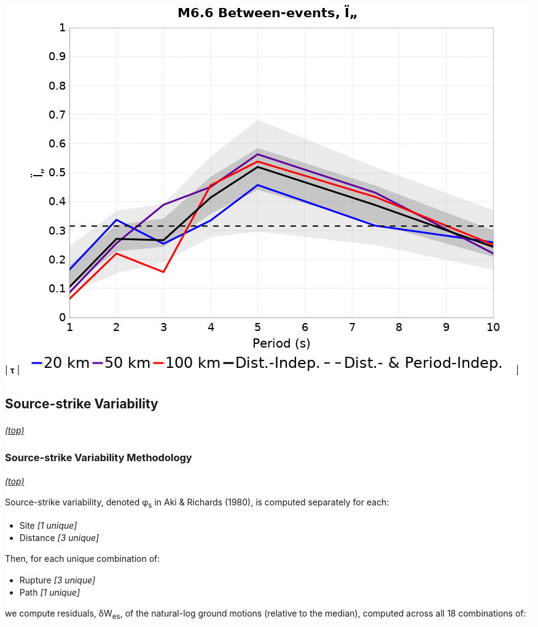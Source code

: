 | **&tau;** | ![&tau;](resources/between_events_m6.6_dist_periods.png) |


## Source-strike Variability
*[(top)](#table-of-contents)*

### Source-strike Variability Methodology
*[(top)](#table-of-contents)*

Source-strike variability, denoted &phi;<sub>s</sub> in Aki & Richards (1980), is computed separately for each:

* Site *[1 unique]*
* Distance *[3 unique]*

Then, for each unique combination of:

* Rupture *[3 unique]*
* Path *[1 unique]*

we compute residuals, &delta;W<sub>es</sub>, of the natural-log ground motions (relative to the median), computed across all 18 combinations of:
